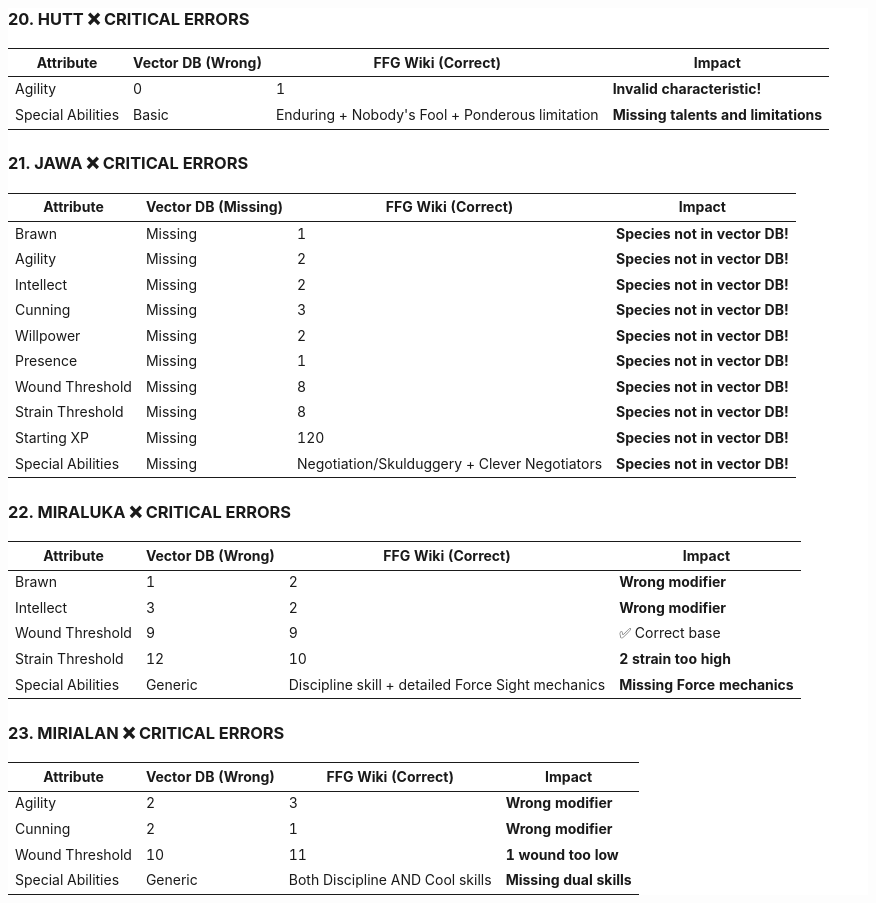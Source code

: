 ### **20. HUTT** ❌ CRITICAL ERRORS  
| Attribute | Vector DB (Wrong) | FFG Wiki (Correct) | Impact |
|-----------|-------------------|-------------------|---------|
| Agility | 0 | 1 | **Invalid characteristic!** |
| Special Abilities | Basic | Enduring + Nobody's Fool + Ponderous limitation | **Missing talents and limitations** |

### **21. JAWA** ❌ CRITICAL ERRORS
| Attribute | Vector DB (Missing) | FFG Wiki (Correct) | Impact |
|-----------|-------------------|-------------------|---------|
| Brawn | Missing | 1 | **Species not in vector DB!** |
| Agility | Missing | 2 | **Species not in vector DB!** |
| Intellect | Missing | 2 | **Species not in vector DB!** |
| Cunning | Missing | 3 | **Species not in vector DB!** |
| Willpower | Missing | 2 | **Species not in vector DB!** |
| Presence | Missing | 1 | **Species not in vector DB!** |
| Wound Threshold | Missing | 8 | **Species not in vector DB!** |
| Strain Threshold | Missing | 8 | **Species not in vector DB!** |
| Starting XP | Missing | 120 | **Species not in vector DB!** |
| Special Abilities | Missing | Negotiation/Skulduggery + Clever Negotiators | **Species not in vector DB!** |

### **22. MIRALUKA** ❌ CRITICAL ERRORS
| Attribute | Vector DB (Wrong) | FFG Wiki (Correct) | Impact |
|-----------|-------------------|-------------------|---------|
| Brawn | 1 | 2 | **Wrong modifier** |
| Intellect | 3 | 2 | **Wrong modifier** |
| Wound Threshold | 9 | 9 | ✅ Correct base |
| Strain Threshold | 12 | 10 | **2 strain too high** |
| Special Abilities | Generic | Discipline skill + detailed Force Sight mechanics | **Missing Force mechanics** |

### **23. MIRIALAN** ❌ CRITICAL ERRORS  
| Attribute | Vector DB (Wrong) | FFG Wiki (Correct) | Impact |
|-----------|-------------------|-------------------|---------|
| Agility | 2 | 3 | **Wrong modifier** |
| Cunning | 2 | 1 | **Wrong modifier** |
| Wound Threshold | 10 | 11 | **1 wound too low** |
| Special Abilities | Generic | Both Discipline AND Cool skills | **Missing dual skills** |
